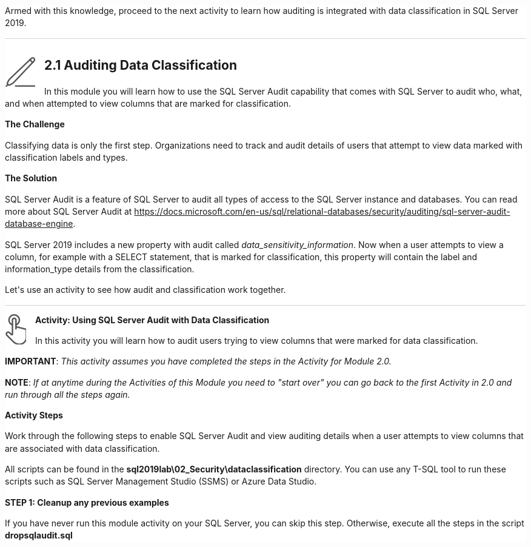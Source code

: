 Armed with this knowledge, proceed to the next activity to learn how auditing is integrated with data classification in SQL Server 2019.

<p style="border-bottom: 1px solid lightgrey;"></p>

<h2><img style="float: left; margin: 0px 15px 15px 0px;" src="./graphics/pencil2.png"><a name="2-1">2.1 Auditing Data Classification</a></h2>

In this module you will learn how to use the SQL Server Audit capability that comes with SQL Server to audit who, what, and when attempted to view columns that are marked for classification.

<p><b><a name="challenge">The Challenge</a></b></p>

Classifying data is only the first step. Organizations need to track and audit details of users that attempt to view data marked with classification labels and types.

<p><b><a name="solution">The Solution</a></b></p>

SQL Server Audit is a feature of SQL Server to audit all types of access to the SQL Server instance and databases. You can read more about SQL Server Audit at https://docs.microsoft.com/en-us/sql/relational-databases/security/auditing/sql-server-audit-database-engine.

SQL Server 2019 includes a new property with audit called *data_sensitivity_information*. Now when a user attempts to view a column, for example with a SELECT statement, that is marked for classification, this property will contain the label and information_type details from the classification.

Let's use an activity to see how audit and classification work together.

<p style="border-bottom: 1px solid lightgrey;"></p>

<p><img style="float: left; margin: 0px 15px 15px 0px;" src="./graphics/point1.png"><b><a name="aks">Activity: Using SQL Server Audit with Data Classification</a></b></p>

In this activity you will learn how to audit users trying to view columns that were marked for data classification.

**IMPORTANT**: *This activity assumes you have completed the steps in the Activity for Module 2.0.*

**NOTE**: *If at anytime during the Activities of this Module you need to "start over" you can go back to the first Activity in 2.0 and run through all the steps again.*

<p><b><a name="activitysteps">Activity Steps</a></b></p>

Work through the following steps to enable SQL Server Audit and view auditing details when a user attempts to view columns that are associated with data classification.

All scripts can be found in the **sql2019lab\02_Security\dataclassification** directory. You can use any T-SQL tool to run these scripts such as SQL Server Management Studio (SSMS) or Azure Data Studio.

**STEP 1: Cleanup any previous examples**

If you have never run this module activity on your SQL Server, you can skip this step. Otherwise, execute all the steps in the script **dropsqlaudit.sql**
